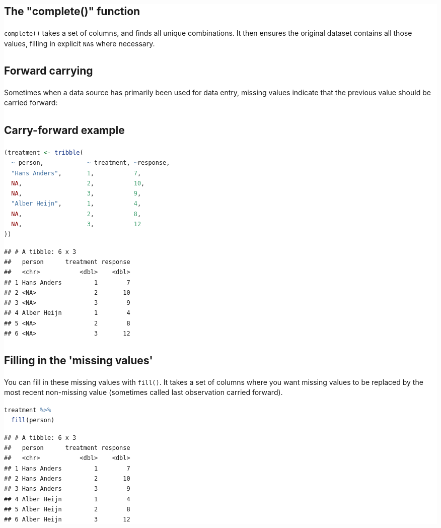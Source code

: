 
## The "complete()" function
`complete()` takes a set of columns, and finds all unique combinations. It then ensures the original dataset contains all those values, filling in explicit `NA`s where necessary.

## Forward carrying
Sometimes when a data source has primarily been used for data entry, missing values indicate that the previous value should be carried forward:

## Carry-forward example

```r
(treatment <- tribble(
  ~ person,            ~ treatment, ~response,
  "Hans Anders",       1,           7,
  NA,                  2,           10,
  NA,                  3,           9,
  "Alber Heijn",       1,           4,
  NA,                  2,           8,
  NA,                  3,           12
))
```

```
## # A tibble: 6 x 3
##   person      treatment response
##   <chr>           <dbl>    <dbl>
## 1 Hans Anders         1        7
## 2 <NA>                2       10
## 3 <NA>                3        9
## 4 Alber Heijn         1        4
## 5 <NA>                2        8
## 6 <NA>                3       12
```

## Filling in the 'missing values'
You can fill in these missing values with `fill()`. It takes a set of columns where you want missing values to be replaced by the most recent non-missing value (sometimes called last observation carried forward).


```r
treatment %>% 
  fill(person)
```

```
## # A tibble: 6 x 3
##   person      treatment response
##   <chr>           <dbl>    <dbl>
## 1 Hans Anders         1        7
## 2 Hans Anders         2       10
## 3 Hans Anders         3        9
## 4 Alber Heijn         1        4
## 5 Alber Heijn         2        8
## 6 Alber Heijn         3       12
```
